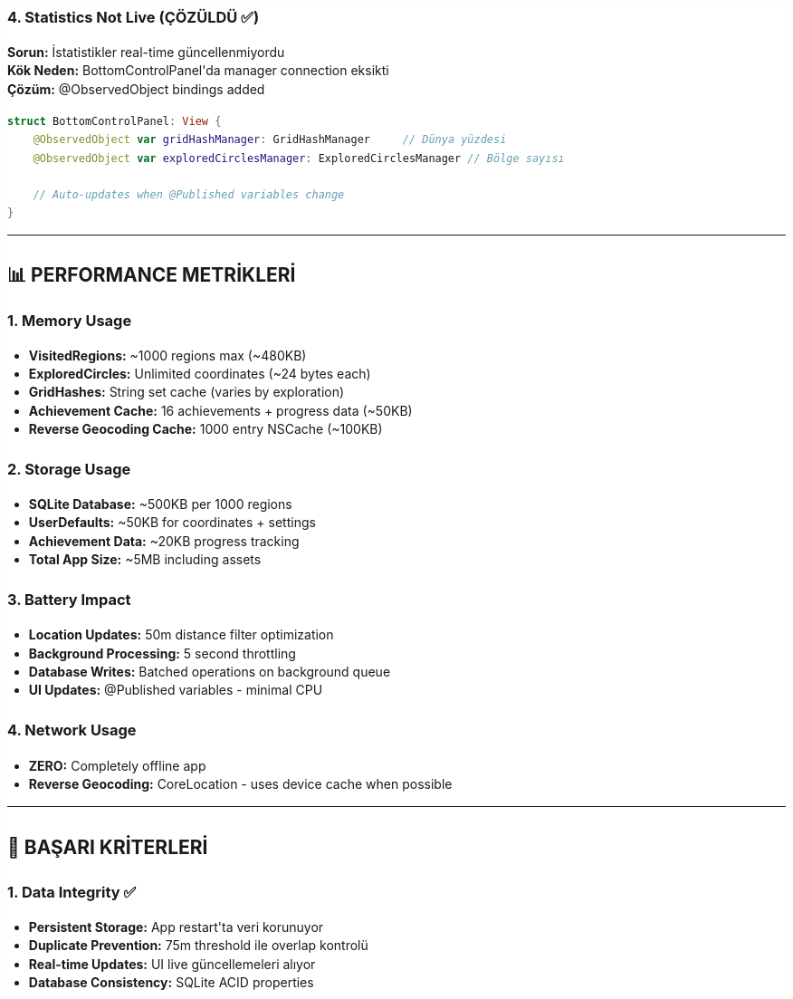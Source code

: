 ### **4. Statistics Not Live (ÇÖZÜLDÜ ✅)**

**Sorun:** İstatistikler real-time güncellenmiyordu  
**Kök Neden:** BottomControlPanel'da manager connection eksikti  
**Çözüm:** @ObservedObject bindings added

```swift
struct BottomControlPanel: View {
    @ObservedObject var gridHashManager: GridHashManager     // Dünya yüzdesi
    @ObservedObject var exploredCirclesManager: ExploredCirclesManager // Bölge sayısı
    
    // Auto-updates when @Published variables change
}
```

---

## 📊 **PERFORMANCE METRİKLERİ**

### **1. Memory Usage**
- **VisitedRegions:** ~1000 regions max (~480KB)
- **ExploredCircles:** Unlimited coordinates (~24 bytes each)
- **GridHashes:** String set cache (varies by exploration)
- **Achievement Cache:** 16 achievements + progress data (~50KB)
- **Reverse Geocoding Cache:** 1000 entry NSCache (~100KB)

### **2. Storage Usage**
- **SQLite Database:** ~500KB per 1000 regions
- **UserDefaults:** ~50KB for coordinates + settings
- **Achievement Data:** ~20KB progress tracking
- **Total App Size:** ~5MB including assets

### **3. Battery Impact**
- **Location Updates:** 50m distance filter optimization
- **Background Processing:** 5 second throttling
- **Database Writes:** Batched operations on background queue
- **UI Updates:** @Published variables - minimal CPU

### **4. Network Usage**
- **ZERO:** Completely offline app
- **Reverse Geocoding:** CoreLocation - uses device cache when possible

---

## 🎯 **BAŞARI KRİTERLERİ**

### **1. Data Integrity ✅**
- **Persistent Storage:** App restart'ta veri korunuyor
- **Duplicate Prevention:** 75m threshold ile overlap kontrolü
- **Real-time Updates:** UI live güncellemeleri alıyor
- **Database Consistency:** SQLite ACID properties
